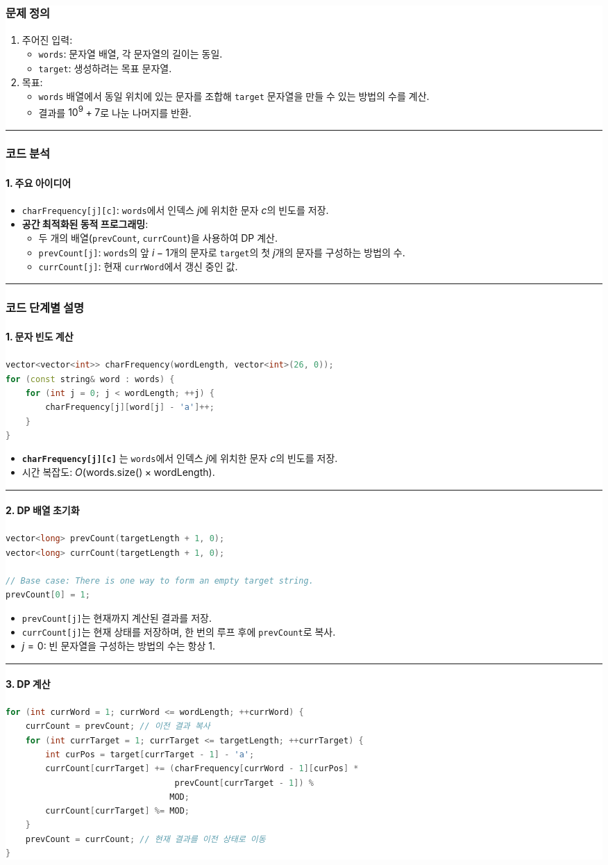
### **문제 정의**
1. 주어진 입력:
   - `words`: 문자열 배열, 각 문자열의 길이는 동일.
   - `target`: 생성하려는 목표 문자열.
2. 목표:
   - `words` 배열에서 동일 위치에 있는 문자를 조합해 `target` 문자열을 만들 수 있는 방법의 수를 계산.
   - 결과를 $10^9 + 7$로 나눈 나머지를 반환.

---

### **코드 분석**

#### **1. 주요 아이디어**
- `charFrequency[j][c]`: `words`에서 인덱스 $j$에 위치한 문자 $c$의 빈도를 저장.
- **공간 최적화된 동적 프로그래밍**:
  - 두 개의 배열(`prevCount`, `currCount`)을 사용하여 DP 계산.
  - `prevCount[j]`: `words`의 앞 $i-1$개의 문자로 `target`의 첫 $j$개의 문자를 구성하는 방법의 수.
  - `currCount[j]`: 현재 `currWord`에서 갱신 중인 값.

---

### **코드 단계별 설명**

#### **1. 문자 빈도 계산**
```cpp
vector<vector<int>> charFrequency(wordLength, vector<int>(26, 0));
for (const string& word : words) {
    for (int j = 0; j < wordLength; ++j) {
        charFrequency[j][word[j] - 'a']++;
    }
}
```
- **`charFrequency[j][c]`** 는 `words`에서 인덱스 $j$에 위치한 문자 $c$의 빈도를 저장.
- 시간 복잡도: $O(\text{words.size()} \times \text{wordLength})$.

---

#### **2. DP 배열 초기화**
```cpp
vector<long> prevCount(targetLength + 1, 0);
vector<long> currCount(targetLength + 1, 0);

// Base case: There is one way to form an empty target string.
prevCount[0] = 1;
```
- `prevCount[j]`는 현재까지 계산된 결과를 저장.
- `currCount[j]`는 현재 상태를 저장하며, 한 번의 루프 후에 `prevCount`로 복사.
- $j=0$: 빈 문자열을 구성하는 방법의 수는 항상 1.

---

#### **3. DP 계산**
```cpp
for (int currWord = 1; currWord <= wordLength; ++currWord) {
    currCount = prevCount; // 이전 결과 복사
    for (int currTarget = 1; currTarget <= targetLength; ++currTarget) {
        int curPos = target[currTarget - 1] - 'a';
        currCount[currTarget] += (charFrequency[currWord - 1][curPos] *
                                  prevCount[currTarget - 1]) %
                                 MOD;
        currCount[currTarget] %= MOD;
    }
    prevCount = currCount; // 현재 결과를 이전 상태로 이동
}
```